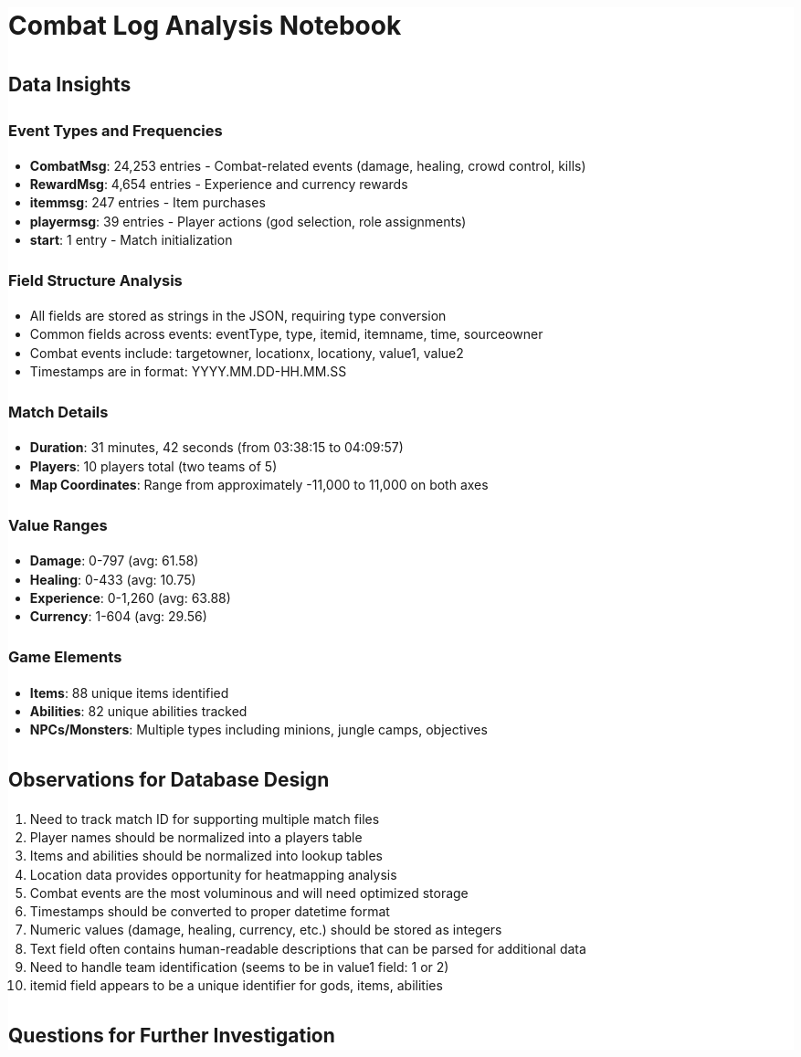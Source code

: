 # Combat Log Analysis Notebook

## Data Insights

### Event Types and Frequencies
- **CombatMsg**: 24,253 entries - Combat-related events (damage, healing, crowd control, kills)
- **RewardMsg**: 4,654 entries - Experience and currency rewards
- **itemmsg**: 247 entries - Item purchases
- **playermsg**: 39 entries - Player actions (god selection, role assignments)
- **start**: 1 entry - Match initialization

### Field Structure Analysis
- All fields are stored as strings in the JSON, requiring type conversion
- Common fields across events: eventType, type, itemid, itemname, time, sourceowner
- Combat events include: targetowner, locationx, locationy, value1, value2
- Timestamps are in format: YYYY.MM.DD-HH.MM.SS

### Match Details
- **Duration**: 31 minutes, 42 seconds (from 03:38:15 to 04:09:57)
- **Players**: 10 players total (two teams of 5)
- **Map Coordinates**: Range from approximately -11,000 to 11,000 on both axes

### Value Ranges
- **Damage**: 0-797 (avg: 61.58)
- **Healing**: 0-433 (avg: 10.75)
- **Experience**: 0-1,260 (avg: 63.88)
- **Currency**: 1-604 (avg: 29.56)

### Game Elements
- **Items**: 88 unique items identified
- **Abilities**: 82 unique abilities tracked
- **NPCs/Monsters**: Multiple types including minions, jungle camps, objectives

## Observations for Database Design

1. Need to track match ID for supporting multiple match files
2. Player names should be normalized into a players table
3. Items and abilities should be normalized into lookup tables
4. Location data provides opportunity for heatmapping analysis
5. Combat events are the most voluminous and will need optimized storage
6. Timestamps should be converted to proper datetime format
7. Numeric values (damage, healing, currency, etc.) should be stored as integers
8. Text field often contains human-readable descriptions that can be parsed for additional data
9. Need to handle team identification (seems to be in value1 field: 1 or 2)
10. itemid field appears to be a unique identifier for gods, items, abilities

## Questions for Further Investigation
